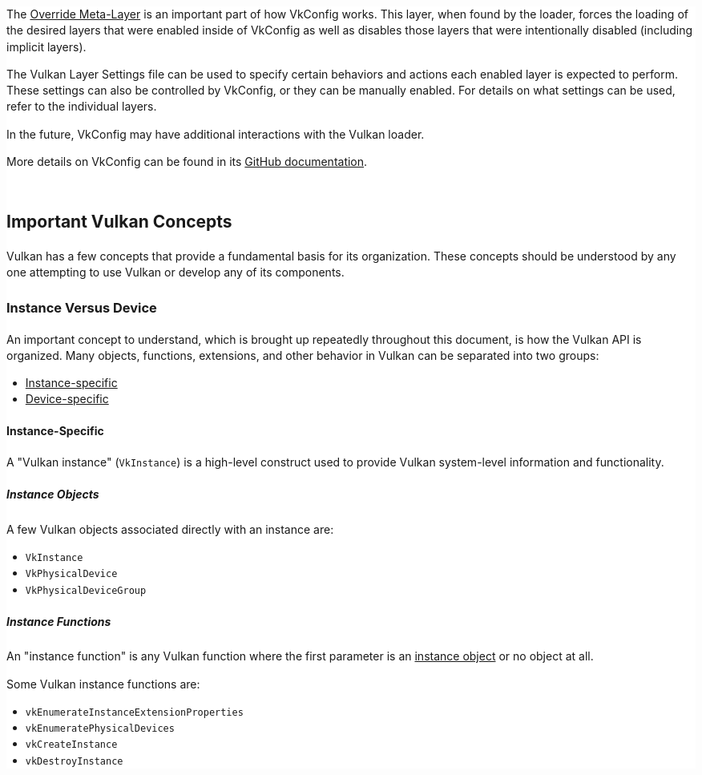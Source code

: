 The [Override Meta-Layer](./LoaderLayerInterface.md#override-meta-layer) is
an important part of how VkConfig works.
This layer, when found by the loader, forces the loading of the desired layers
that were enabled inside of VkConfig as well as disables those layers that
were intentionally disabled (including implicit layers).

The Vulkan Layer Settings file can be used to specify certain behaviors and
actions each enabled layer is expected to perform.
These settings can also be controlled by VkConfig, or they can be manually
enabled.
For details on what settings can be used, refer to the individual layers.

In the future, VkConfig may have additional interactions with the Vulkan
loader.

More details on VkConfig can be found in its
[GitHub documentation](https://github.com/LunarG/VulkanTools/blob/main/vkconfig/README.md).
<br/>
<br/>


## Important Vulkan Concepts

Vulkan has a few concepts that provide a fundamental basis for its organization.
These concepts should be understood by any one attempting to use Vulkan or
develop any of its components.


### Instance Versus Device

An important concept to understand, which is brought up repeatedly throughout this
document, is how the Vulkan API is organized.
Many objects, functions, extensions, and other behavior in Vulkan can be
separated into two groups:
 * [Instance-specific](#instance-specific)
 * [Device-specific](#device-specific)


#### Instance-Specific

A "Vulkan instance" (`VkInstance`) is a high-level construct used to provide
Vulkan system-level information and functionality.

##### Instance Objects

A few Vulkan objects associated directly with an instance are:
 * `VkInstance`
 * `VkPhysicalDevice`
 * `VkPhysicalDeviceGroup`

##### Instance Functions

An "instance function" is any Vulkan function where the first parameter is an
[instance object](#instance-objects) or no object at all.

Some Vulkan instance functions are:
 * `vkEnumerateInstanceExtensionProperties`
 * `vkEnumeratePhysicalDevices`
 * `vkCreateInstance`
 * `vkDestroyInstance`
